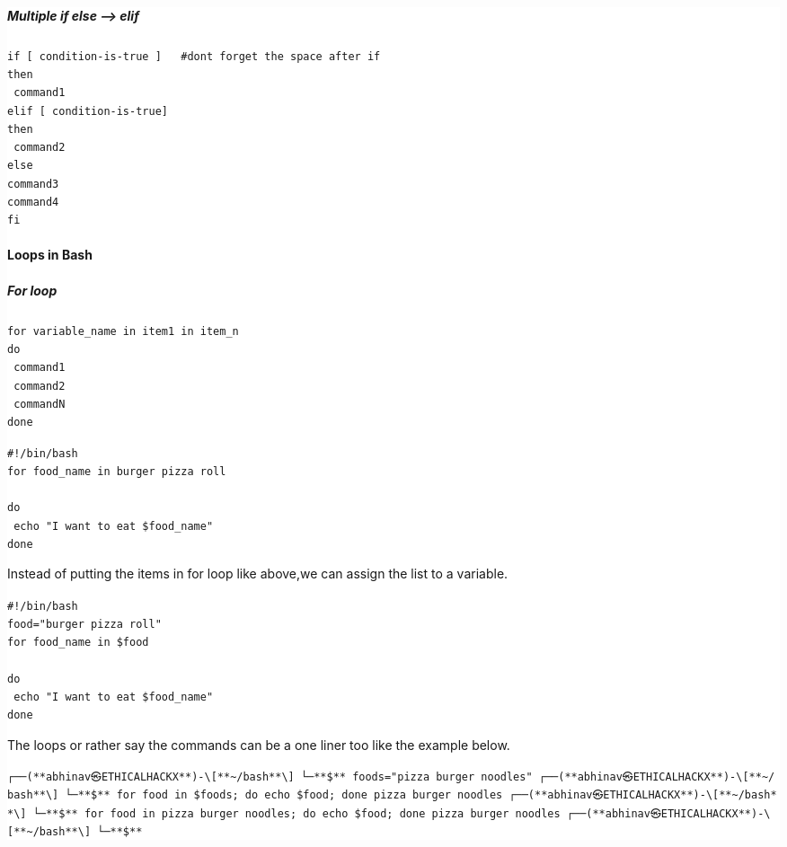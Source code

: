 ##### Multiple if else --> elif

```
if [ condition-is-true ]   #dont forget the space after if
then
 command1
elif [ condition-is-true]
then
 command2
else
command3
command4
fi
```

#### Loops in Bash

##### For loop

```
for variable_name in item1 in item_n
do
 command1
 command2
 commandN
done
```

```
#!/bin/bash
for food_name in burger pizza roll
 
do
 echo "I want to eat $food_name"
done
```

Instead of putting the items in for loop like above,we can assign the list to a variable.

```
#!/bin/bash
food="burger pizza roll"
for food_name in $food
 
do
 echo "I want to eat $food_name"
done
```

The loops or rather say the commands can be a one liner too like the example below.

``┌──(**abhinav㉿ETHICALHACKX**)-\[**~/bash**\]
└─**$** foods="pizza burger noodles"
┌──(**abhinav㉿ETHICALHACKX**)-\[**~/bash**\]
└─**$** for food in $foods; do echo $food; done
pizza
burger
noodles
┌──(**abhinav㉿ETHICALHACKX**)-\[**~/bash**\]
└─**$** for food in pizza burger noodles; do echo $food; done
pizza
burger
noodles
┌──(**abhinav㉿ETHICALHACKX**)-\[**~/bash**\]
└─**$** ``
